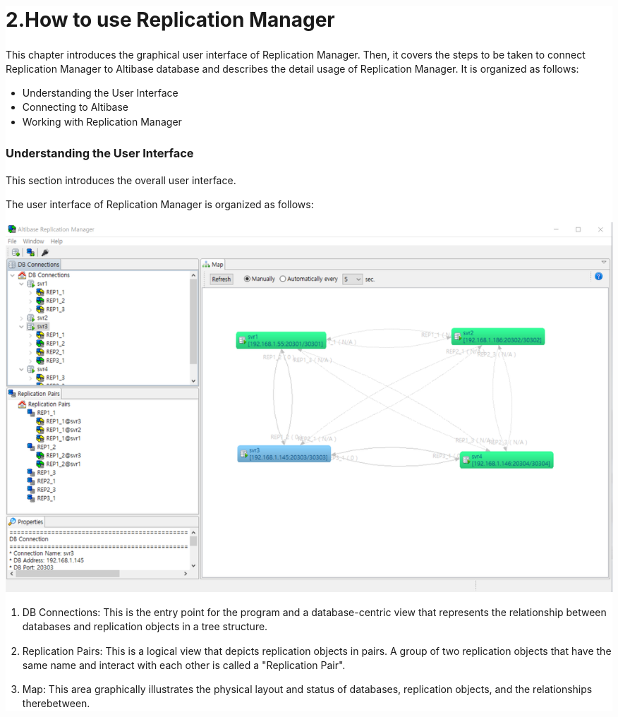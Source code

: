 # 2.How to use Replication Manager

This chapter introduces the graphical user interface of Replication Manager. Then, it covers the steps to be taken to connect Replication Manager to Altibase database and describes the detail usage of Replication Manager. It is organized as follows:

- Understanding the User Interface
- Connecting to Altibase
- Working with Replication Manager

### Understanding the User Interface

This section introduces the overall user interface. 

The user interface of Replication Manager is organized as follows:

![48deb125f1f8d0bad9072829a57b02c7](../media/ReplicationManager/48deb125f1f8d0bad9072829a57b02c7.png)

1. DB Connections: This is the entry point for the program and a database-centric view that represents the relationship between databases and replication objects in a tree structure.

2. Replication Pairs: This is a logical view that depicts replication objects in pairs. A group of two replication objects that have the same name and interact with each other is called a "Replication Pair".

3. Map: This area graphically illustrates the physical layout and status of databases, replication objects, and the relationships therebetween.
